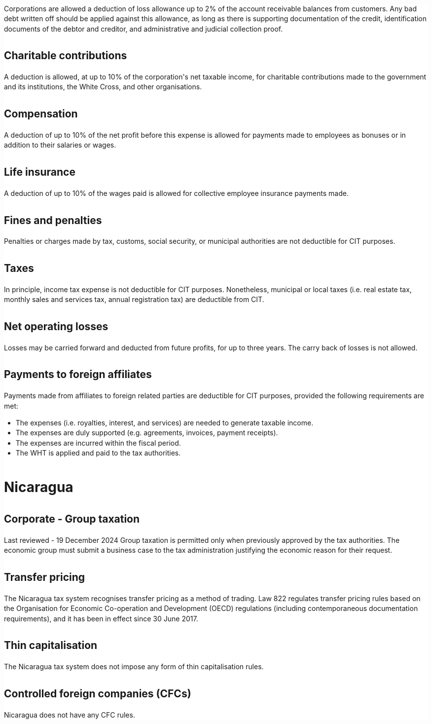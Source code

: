 Corporations are allowed a deduction of loss allowance up to 2% of the account receivable balances from customers. Any bad debt written off should be applied against this allowance, as long as there is supporting documentation of the credit, identification documents of the debtor and creditor, and administrative and judicial collection proof.
## Charitable contributions
A deduction is allowed, at up to 10% of the corporation's net taxable income, for charitable contributions made to the government and its institutions, the White Cross, and other organisations.
## Compensation
A deduction of up to 10% of the net profit before this expense is allowed for payments made to employees as bonuses or in addition to their salaries or wages.
## Life insurance
A deduction of up to 10% of the wages paid is allowed for collective employee insurance payments made.
## Fines and penalties
Penalties or charges made by tax, customs, social security, or municipal authorities are not deductible for CIT purposes.
## Taxes
In principle, income tax expense is not deductible for CIT purposes. Nonetheless, municipal or local taxes (i.e. real estate tax, monthly sales and services tax, annual registration tax) are deductible from CIT.
## Net operating losses
Losses may be carried forward and deducted from future profits, for up to three years. The carry back of losses is not allowed.
## Payments to foreign affiliates
Payments made from affiliates to foreign related parties are deductible for CIT purposes, provided the following requirements are met:
  * The expenses (i.e. royalties, interest, and services) are needed to generate taxable income.
  * The expenses are duly supported (e.g. agreements, invoices, payment receipts).
  * The expenses are incurred within the fiscal period.
  * The WHT is applied and paid to the tax authorities.




# Nicaragua
## Corporate - Group taxation
Last reviewed - 19 December 2024
Group taxation is permitted only when previously approved by the tax authorities. The economic group must submit a business case to the tax administration justifying the economic reason for their request.
## Transfer pricing
The Nicaragua tax system recognises transfer pricing as a method of trading. Law 822 regulates transfer pricing rules based on the Organisation for Economic Co-operation and Development (OECD) regulations (including contemporaneous documentation requirements), and it has been in effect since 30 June 2017.
## Thin capitalisation
The Nicaragua tax system does not impose any form of thin capitalisation rules.
## Controlled foreign companies (CFCs)
Nicaragua does not have any CFC rules.
